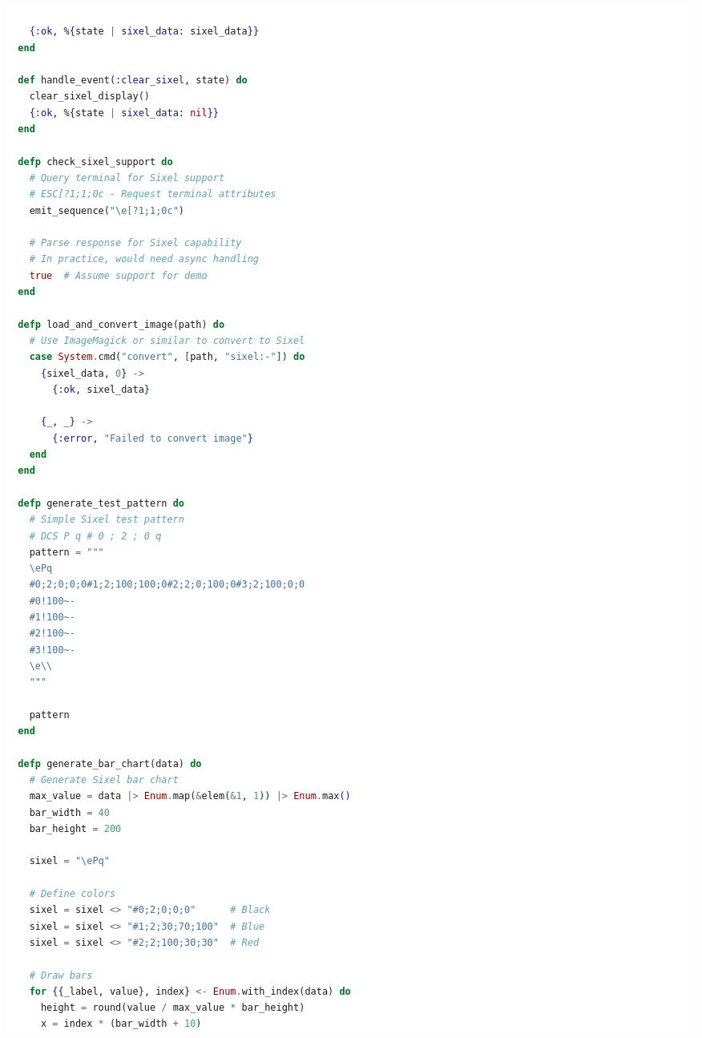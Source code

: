```elixir
    
    {:ok, %{state | sixel_data: sixel_data}}
  end
  
  def handle_event(:clear_sixel, state) do
    clear_sixel_display()
    {:ok, %{state | sixel_data: nil}}
  end
  
  defp check_sixel_support do
    # Query terminal for Sixel support
    # ESC[?1;1;0c - Request terminal attributes
    emit_sequence("\e[?1;1;0c")
    
    # Parse response for Sixel capability
    # In practice, would need async handling
    true  # Assume support for demo
  end
  
  defp load_and_convert_image(path) do
    # Use ImageMagick or similar to convert to Sixel
    case System.cmd("convert", [path, "sixel:-"]) do
      {sixel_data, 0} ->
        {:ok, sixel_data}
        
      {_, _} ->
        {:error, "Failed to convert image"}
    end
  end
  
  defp generate_test_pattern do
    # Simple Sixel test pattern
    # DCS P q # 0 ; 2 ; 0 q
    pattern = """
    \ePq
    #0;2;0;0;0#1;2;100;100;0#2;2;0;100;0#3;2;100;0;0
    #0!100~-
    #1!100~-
    #2!100~-
    #3!100~-
    \e\\
    """
    
    pattern
  end
  
  defp generate_bar_chart(data) do
    # Generate Sixel bar chart
    max_value = data |> Enum.map(&elem(&1, 1)) |> Enum.max()
    bar_width = 40
    bar_height = 200
    
    sixel = "\ePq"
    
    # Define colors
    sixel = sixel <> "#0;2;0;0;0"      # Black
    sixel = sixel <> "#1;2;30;70;100"  # Blue
    sixel = sixel <> "#2;2;100;30;30"  # Red
    
    # Draw bars
    for {{_label, value}, index} <- Enum.with_index(data) do
      height = round(value / max_value * bar_height)
      x = index * (bar_width + 10)
```